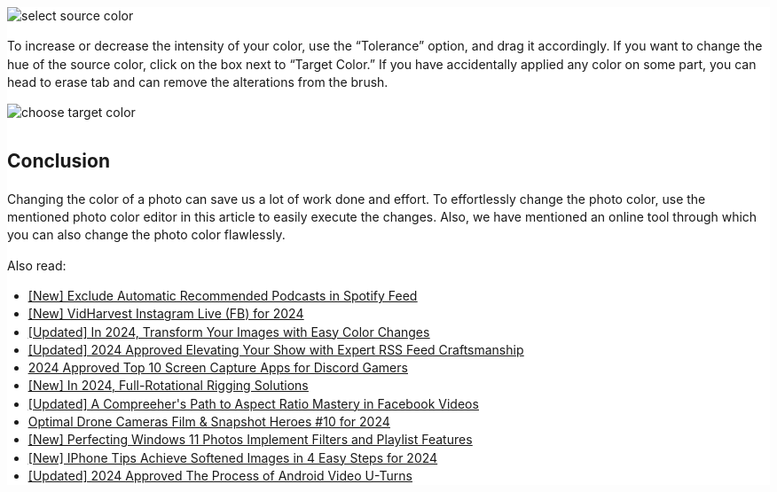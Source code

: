 ![select source color](https://images.wondershare.com/filmora/article-images/2022/change-photo-color-12.jpg)

To increase or decrease the intensity of your color, use the “Tolerance” option, and drag it accordingly. If you want to change the hue of the source color, click on the box next to “Target Color.” If you have accidentally applied any color on some part, you can head to erase tab and can remove the alterations from the brush.

![choose target color](https://images.wondershare.com/filmora/article-images/2022/change-photo-color-13.jpg)

## Conclusion

Changing the color of a photo can save us a lot of work done and effort. To effortlessly change the photo color, use the mentioned photo color editor in this article to easily execute the changes. Also, we have mentioned an online tool through which you can also change the photo color flawlessly.

<ins class="adsbygoogle"
     style="display:block"
     data-ad-format="autorelaxed"
     data-ad-client="ca-pub-7571918770474297"
     data-ad-slot="1223367746"></ins>

<ins class="adsbygoogle"
     style="display:block"
     data-ad-format="autorelaxed"
     data-ad-client="ca-pub-7571918770474297"
     data-ad-slot="1223367746"></ins>



<ins class="adsbygoogle"
     style="display:block"
     data-ad-client="ca-pub-7571918770474297"
     data-ad-slot="8358498916"
     data-ad-format="auto"
     data-full-width-responsive="true"></ins>




<span class="atpl-alsoreadstyle">Also read:</span>
<div><ul>
<li><a href="https://fox-hovers.techidaily.com/new-exclude-automatic-recommended-podcasts-in-spotify-feed/"><u>[New] Exclude Automatic Recommended Podcasts in Spotify Feed</u></a></li>
<li><a href="https://facebook-video-content.techidaily.com/new-vidharvest-instagram-live-fb-for-2024/"><u>[New] VidHarvest  Instagram Live (FB) for 2024</u></a></li>
<li><a href="https://fox-hovers.techidaily.com/updated-in-2024-transform-your-images-with-easy-color-changes/"><u>[Updated] In 2024, Transform Your Images with Easy Color Changes</u></a></li>
<li><a href="https://fox-hovers.techidaily.com/updated-2024-approved-elevating-your-show-with-expert-rss-feed-craftsmanship/"><u>[Updated] 2024 Approved  Elevating Your Show with Expert RSS Feed Craftsmanship</u></a></li>
<li><a href="https://discord-videos.techidaily.com/2024-approved-top-10-screen-capture-apps-for-discord-gamers/"><u>2024 Approved  Top 10 Screen Capture Apps for Discord Gamers</u></a></li>
<li><a href="https://fox-hovers.techidaily.com/new-in-2024-full-rotational-rigging-solutions/"><u>[New] In 2024, Full-Rotational Rigging Solutions</u></a></li>
<li><a href="https://facebook-clips.techidaily.com/updated-a-compreehers-path-to-aspect-ratio-mastery-in-facebook-videos/"><u>[Updated] A Compreeher's Path to Aspect Ratio Mastery in Facebook Videos</u></a></li>
<li><a href="https://fox-hovers.techidaily.com/optimal-drone-cameras-film-and-snapshot-heroes-10-for-2024/"><u>Optimal Drone Cameras  Film & Snapshot Heroes #10 for 2024</u></a></li>
<li><a href="https://fox-hovers.techidaily.com/new-perfecting-windows-11-photos-implement-filters-and-playlist-features/"><u>[New] Perfecting Windows 11 Photos  Implement Filters and Playlist Features</u></a></li>
<li><a href="https://fox-hovers.techidaily.com/new-iphone-tips-achieve-softened-images-in-4-easy-steps-for-2024/"><u>[New] IPhone Tips  Achieve Softened Images in 4 Easy Steps for 2024</u></a></li>
<li><a href="https://fox-hovers.techidaily.com/updated-2024-approved-the-process-of-android-video-u-turns/"><u>[Updated] 2024 Approved  The Process of Android Video U-Turns</u></a></li>